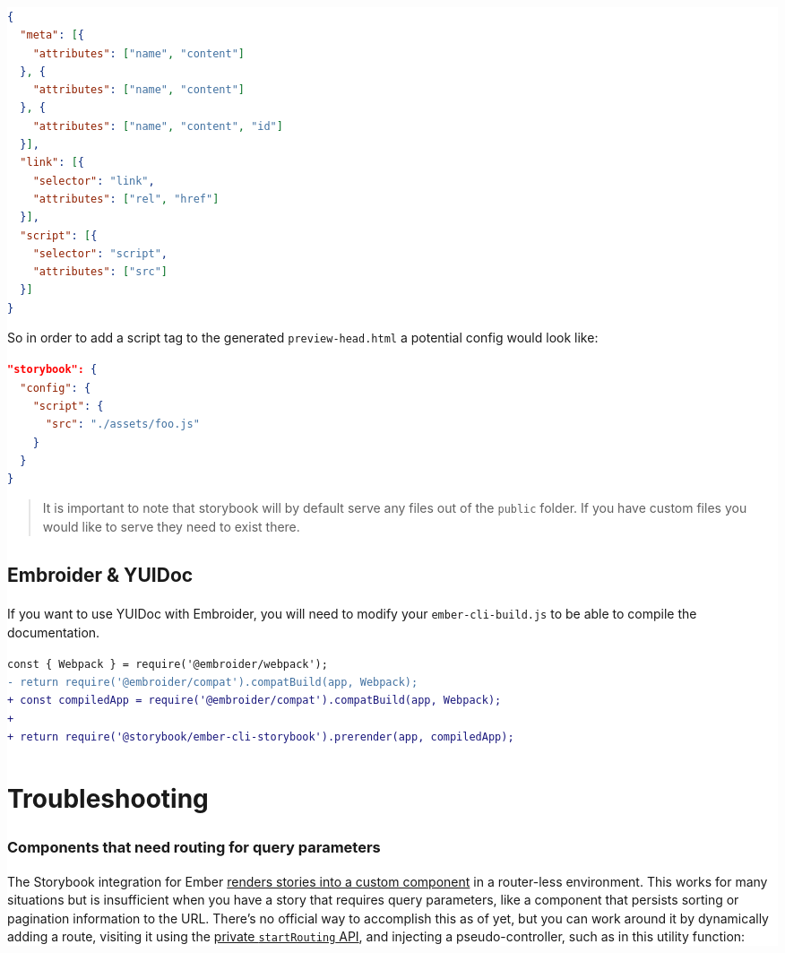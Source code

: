 ```json
{
  "meta": [{
    "attributes": ["name", "content"]
  }, {
    "attributes": ["name", "content"]
  }, {
    "attributes": ["name", "content", "id"]
  }],
  "link": [{
    "selector": "link",
    "attributes": ["rel", "href"]
  }],
  "script": [{
    "selector": "script",
    "attributes": ["src"]
  }]
}
```

So in order to add a script tag to the generated `preview-head.html` a potential config would look like:

```json
"storybook": {
  "config": {
    "script": {
      "src": "./assets/foo.js"
    }
  }
}
```
> It is important to note that storybook will by default serve any files out of the `public` folder. If you have custom files you would like to serve they need to exist there.

## Embroider & YUIDoc
If you want to use YUIDoc with Embroider, you will need to modify your `ember-cli-build.js` to be able to compile the documentation.

```diff
const { Webpack } = require('@embroider/webpack');
- return require('@embroider/compat').compatBuild(app, Webpack);
+ const compiledApp = require('@embroider/compat').compatBuild(app, Webpack);
+
+ return require('@storybook/ember-cli-storybook').prerender(app, compiledApp);
```

# Troubleshooting

### Components that need routing for query parameters

The Storybook integration for Ember [renders stories into a custom component](https://github.com/storybookjs/storybook/blob/27210146d605e5a8fc630c0a70b7743be61d8f3f/app/ember/src/client/preview/render.js#L31-L34) in a router-less environment. This works for many situations but is insufficient when you have a story that requires query parameters, like a component that persists sorting or pagination information to the URL. There’s no official way to accomplish this as of yet, but you can work around it by dynamically adding a route, visiting it using the [private `startRouting` API](https://api.emberjs.com/ember/3.14/classes/EmberRouter/methods/startRouting?anchor=startRouting&show=inherited%2Cprivate), and injecting a pseudo-controller, such as in this utility function:

